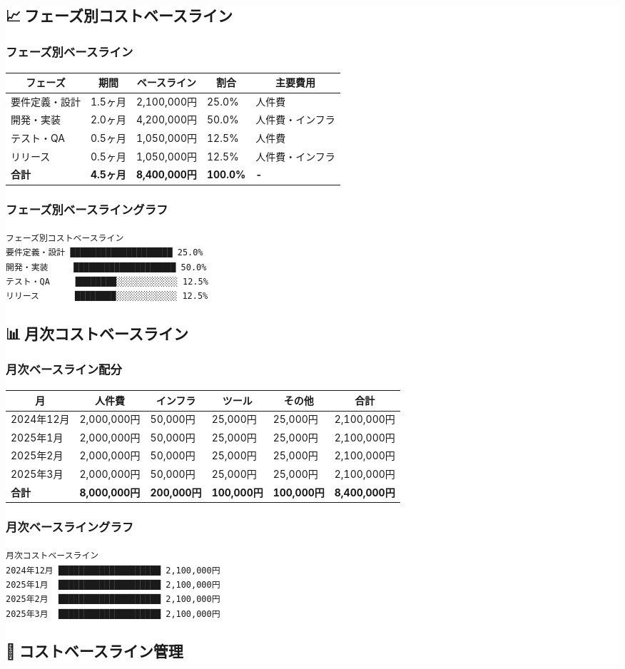 ## 📈 フェーズ別コストベースライン

### フェーズ別ベースライン
| フェーズ | 期間 | ベースライン | 割合 | 主要費用 |
|----------|------|--------------|------|----------|
| 要件定義・設計 | 1.5ヶ月 | 2,100,000円 | 25.0% | 人件費 |
| 開発・実装 | 2.0ヶ月 | 4,200,000円 | 50.0% | 人件費・インフラ |
| テスト・QA | 0.5ヶ月 | 1,050,000円 | 12.5% | 人件費 |
| リリース | 0.5ヶ月 | 1,050,000円 | 12.5% | 人件費・インフラ |
| **合計** | **4.5ヶ月** | **8,400,000円** | **100.0%** | **-** |

### フェーズ別ベースライングラフ
```
フェーズ別コストベースライン
要件定義・設計 ████████████████████ 25.0%
開発・実装     ████████████████████ 50.0%
テスト・QA     ████████░░░░░░░░░░░░ 12.5%
リリース       ████████░░░░░░░░░░░░ 12.5%
```

## 📊 月次コストベースライン

### 月次ベースライン配分
| 月 | 人件費 | インフラ | ツール | その他 | 合計 |
|----|--------|----------|--------|--------|------|
| 2024年12月 | 2,000,000円 | 50,000円 | 25,000円 | 25,000円 | 2,100,000円 |
| 2025年1月 | 2,000,000円 | 50,000円 | 25,000円 | 25,000円 | 2,100,000円 |
| 2025年2月 | 2,000,000円 | 50,000円 | 25,000円 | 25,000円 | 2,100,000円 |
| 2025年3月 | 2,000,000円 | 50,000円 | 25,000円 | 25,000円 | 2,100,000円 |
| **合計** | **8,000,000円** | **200,000円** | **100,000円** | **100,000円** | **8,400,000円** |

### 月次ベースライングラフ
```
月次コストベースライン
2024年12月 ████████████████████ 2,100,000円
2025年1月  ████████████████████ 2,100,000円
2025年2月  ████████████████████ 2,100,000円
2025年3月  ████████████████████ 2,100,000円
```

## 🎯 コストベースライン管理
